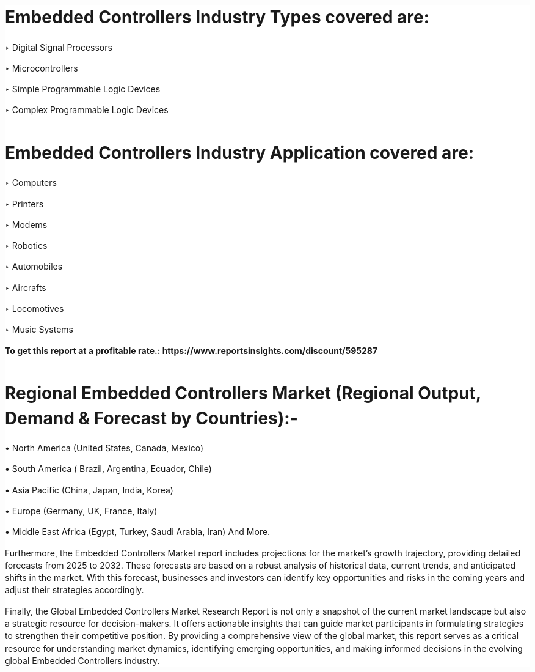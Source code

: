 # <strong>Embedded Controllers Industry Types covered are:</strong>

‣ Digital Signal Processors

‣ Microcontrollers

‣ Simple Programmable Logic Devices

‣ Complex Programmable Logic Devices

# <strong>Embedded Controllers Industry Application covered are:</strong>

‣ Computers

‣  Printers

‣  Modems

‣  Robotics

‣  Automobiles

‣  Aircrafts

‣  Locomotives

‣  Music Systems

<strong>To get this report at a profitable rate.: <a href=https://www.reportsinsights.com/discount/595287>https://www.reportsinsights.com/discount/595287</a></strong>

# <strong>Regional Embedded Controllers Market (Regional Output, Demand &amp; Forecast by Countries):-</strong>

• North America (United States, Canada, Mexico)

• South America ( Brazil, Argentina, Ecuador, Chile)

• Asia Pacific (China, Japan, India, Korea)

• Europe (Germany, UK, France, Italy)

• Middle East Africa (Egypt, Turkey, Saudi Arabia, Iran) And More.

Furthermore, the Embedded Controllers Market report includes projections for the market’s growth trajectory, providing detailed forecasts from 2025 to 2032. These forecasts are based on a robust analysis of historical data, current trends, and anticipated shifts in the market. With this forecast, businesses and investors can identify key opportunities and risks in the coming years and adjust their strategies accordingly.

Finally, the Global Embedded Controllers Market Research Report is not only a snapshot of the current market landscape but also a strategic resource for decision-makers. It offers actionable insights that can guide market participants in formulating strategies to strengthen their competitive position. By providing a comprehensive view of the global market, this report serves as a critical resource for understanding market dynamics, identifying emerging opportunities, and making informed decisions in the evolving global Embedded Controllers industry.
